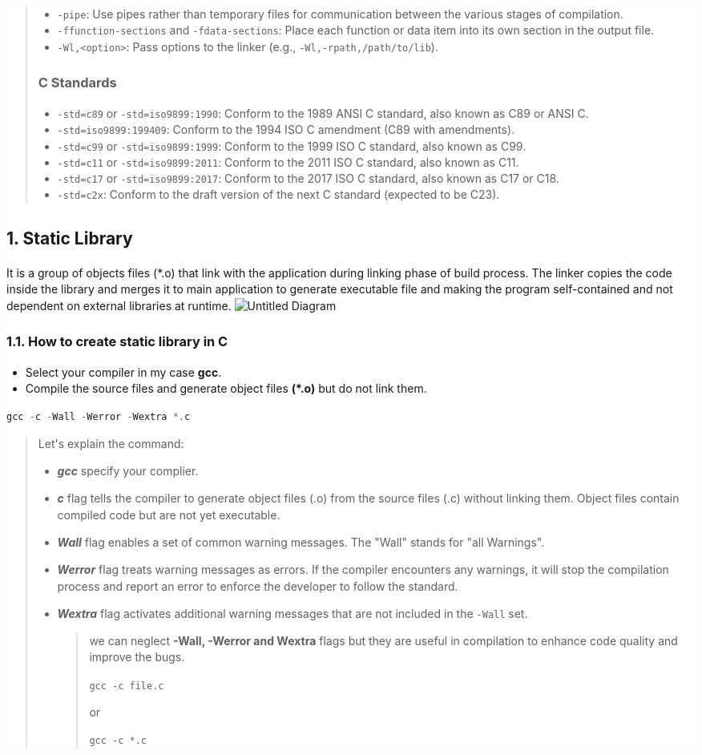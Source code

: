 >- `-pipe`: Use pipes rather than temporary files for communication between the various stages of compilation.
>- `-ffunction-sections` and `-fdata-sections`: Place each function or data item into its own section in the output file.
>- `-Wl,<option>`: Pass options to the linker (e.g., `-Wl,-rpath,/path/to/lib`).
>
>### C Standards
>
>- `-std=c89` or `-std=iso9899:1990`: Conform to the 1989 ANSI C standard, also known as C89 or ANSI C.
>- `-std=iso9899:199409`: Conform to the 1994 ISO C amendment (C89 with amendments).
>- `-std=c99` or `-std=iso9899:1999`: Conform to the 1999 ISO C standard, also known as C99.
>- `-std=c11` or `-std=iso9899:2011`: Conform to the 2011 ISO C standard, also known as C11.
>- `-std=c17` or `-std=iso9899:2017`: Conform to the 2017 ISO C standard, also known as C17 or C18.
>- `-std=c2x`: Conform to the draft version of the next C standard (expected to be C23).

## 1. Static Library 

It is a group of objects files (*.o) that link with the application during linking phase of build process.  The linker copies the code inside the library and merges it to main application to generate executable file and making the program self-contained and not dependent on external libraries at runtime.
![Untitled Diagram](https://github.com/anaskhamees/Embedded_Linux/assets/52020047/4bb0dc7e-d6ee-458c-8b0f-7a68586b73e0)


### 1.1. How to create static library in C

- Select your compiler in my case **gcc**.
- Compile the source files and generate object files **(*.o)** but do not link them.

```c
gcc -c -Wall -Werror -Wextra *.c
```

> Let's explain the command: 
>
> - ***gcc***  specify your complier.
>
> - ***c***   flag tells the compiler to generate object files (.o) from the  source files (.c) without linking them. Object files contain compiled  code but are not yet executable. 
>
> - ***Wall***  flag enables a set of common warning messages. The "Wall" stands for "all Warnings".
>
> - ***Werror***  flag treats warning messages as errors. If the compiler encounters  any warnings, it will stop the compilation process and report an error to enforce the developer to follow the standard.
>
> - ***Wextra***  flag activates additional warning messages that are not included in the `-Wall` set.
>
>   > we can neglect **-Wall, -Werror and Wextra** flags but they are useful in compilation to enhance code quality  and improve the bugs.  
>   >
>   > ```
>   > gcc -c file.c
>   > ```
>   >
>   > or 
>   >
>   > ```
>   > gcc -c *.c  
>   > ```
>